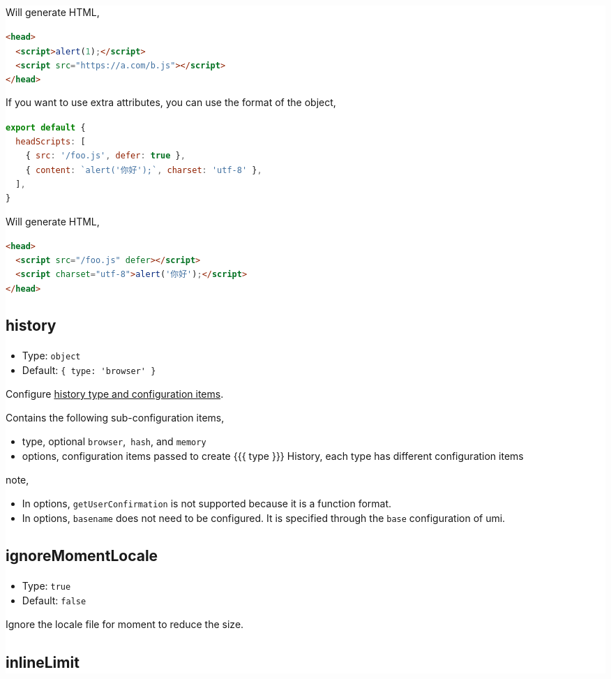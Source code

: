 Will generate HTML,

```html
<head>
  <script>alert(1);</script>
  <script src="https://a.com/b.js"></script>
</head>
```

If you want to use extra attributes, you can use the format of the object,

```js
export default {
  headScripts: [
    { src: '/foo.js', defer: true },
    { content: `alert('你好');`, charset: 'utf-8' },
  ],
}
```

Will generate HTML,

```html
<head>
  <script src="/foo.js" defer></script>
  <script charset="utf-8">alert('你好');</script>
</head>
```

## history

* Type: `object`
* Default: `{ type: 'browser' }`

Configure [history type and configuration items](https://github.com/ReactTraining/history/blob/master/docs/GettingStarted.md).

Contains the following sub-configuration items,

* type, optional `browser`,` hash`, and `memory`
* options, configuration items passed to create {{{ type }}} History, each type has different configuration items

note,

* In options, `getUserConfirmation` is not supported because it is a function format.
* In options, `basename` does not need to be configured. It is specified through the `base` configuration of umi.

## ignoreMomentLocale

* Type: `true`
* Default: `false`

Ignore the locale file for moment to reduce the size.

## inlineLimit
